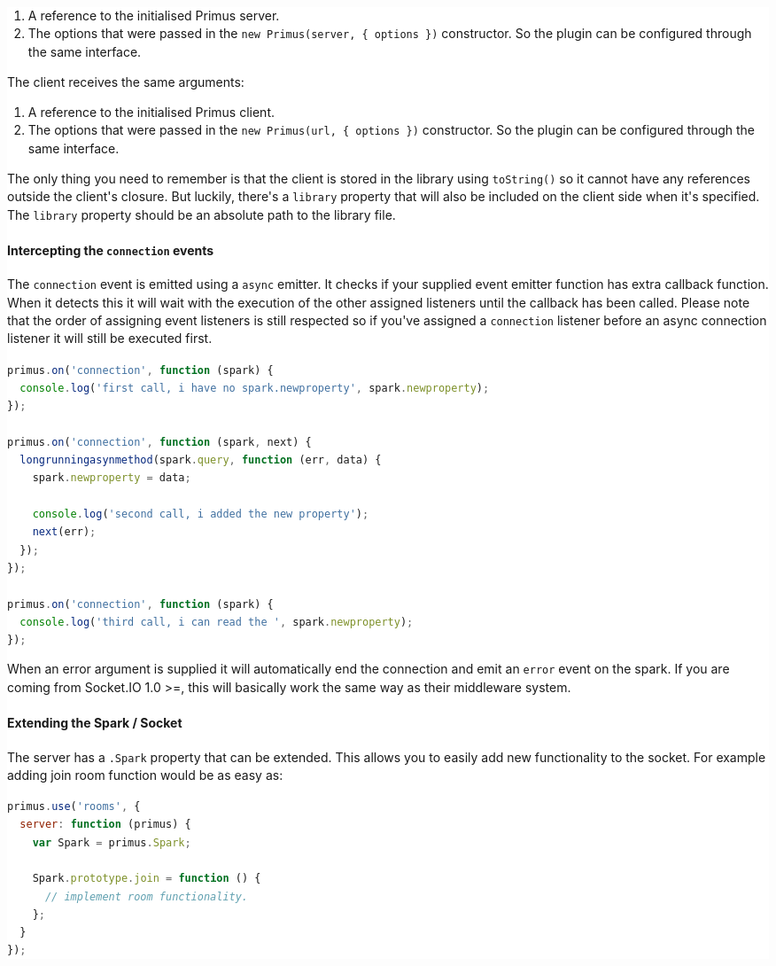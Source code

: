 1. A reference to the initialised Primus server.
2. The options that were passed in the `new Primus(server, { options })`
   constructor. So the plugin can be configured through the same interface.

The client receives the same arguments:

1. A reference to the initialised Primus client.
2. The options that were passed in the `new Primus(url, { options })`
   constructor. So the plugin can be configured through the same interface.

The only thing you need to remember is that the client is stored in the library
using `toString()` so it cannot have any references outside the client's
closure. But luckily, there's a `library` property that will also be included on
the client side when it's specified. The `library` property should be an
absolute path to the library file.

#### Intercepting the `connection` events

The `connection` event is emitted using a `async` emitter. It checks if your
supplied event emitter function has extra callback function. When it detects
this it will wait with the execution of the other assigned listeners until the
callback has been called. Please note that the order of assigning event
listeners is still respected so if you've assigned a `connection` listener
before an async connection listener it will still be executed first.

```js
primus.on('connection', function (spark) {
  console.log('first call, i have no spark.newproperty', spark.newproperty);
});

primus.on('connection', function (spark, next) {
  longrunningasynmethod(spark.query, function (err, data) {
    spark.newproperty = data;

    console.log('second call, i added the new property');
    next(err);
  });
});

primus.on('connection', function (spark) {
  console.log('third call, i can read the ', spark.newproperty);
});
```

When an error argument is supplied it will automatically end the connection and
emit an `error` event on the spark. If you are coming from Socket.IO 1.0 >=,
this will basically work the same way as their middleware system.

#### Extending the Spark / Socket

The server has a `.Spark` property that can be extended. This allows you to
easily add new functionality to the socket. For example adding join room
function would be as easy as:

```js
primus.use('rooms', {
  server: function (primus) {
    var Spark = primus.Spark;

    Spark.prototype.join = function () {
      // implement room functionality.
    };
  }
});
```
